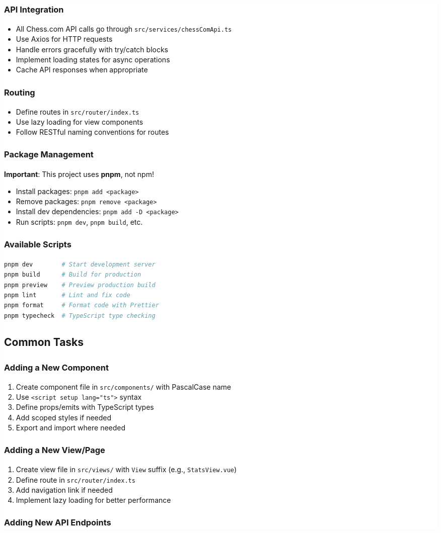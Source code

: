 ### API Integration

- All Chess.com API calls go through `src/services/chessComApi.ts`
- Use Axios for HTTP requests
- Handle errors gracefully with try/catch blocks
- Implement loading states for async operations
- Cache API responses when appropriate

### Routing

- Define routes in `src/router/index.ts`
- Use lazy loading for view components
- Follow RESTful naming conventions for routes

### Package Management

**Important**: This project uses **pnpm**, not npm!

- Install packages: `pnpm add <package>`
- Remove packages: `pnpm remove <package>`
- Install dev dependencies: `pnpm add -D <package>`
- Run scripts: `pnpm dev`, `pnpm build`, etc.

### Available Scripts

```bash
pnpm dev        # Start development server
pnpm build      # Build for production
pnpm preview    # Preview production build
pnpm lint       # Lint and fix code
pnpm format     # Format code with Prettier
pnpm typecheck  # TypeScript type checking
```

## Common Tasks

### Adding a New Component

1. Create component file in `src/components/` with PascalCase name
2. Use `<script setup lang="ts">` syntax
3. Define props/emits with TypeScript types
4. Add scoped styles if needed
5. Export and import where needed

### Adding a New View/Page

1. Create view file in `src/views/` with `View` suffix (e.g., `StatsView.vue`)
2. Define route in `src/router/index.ts`
3. Add navigation link if needed
4. Implement lazy loading for better performance

### Adding New API Endpoints
